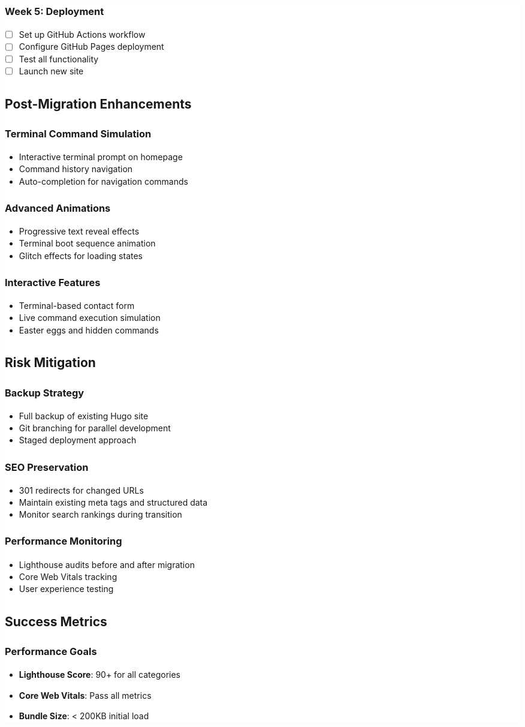 ### Week 5: Deployment
- [ ] Set up GitHub Actions workflow
- [ ] Configure GitHub Pages deployment
- [ ] Test all functionality
- [ ] Launch new site

## Post-Migration Enhancements

### Terminal Command Simulation
- Interactive terminal prompt on homepage
- Command history navigation
- Auto-completion for navigation commands

### Advanced Animations
- Progressive text reveal effects
- Terminal boot sequence animation
- Glitch effects for loading states

### Interactive Features
- Terminal-based contact form
- Live command execution simulation
- Easter eggs and hidden commands

## Risk Mitigation

### Backup Strategy
- Full backup of existing Hugo site
- Git branching for parallel development
- Staged deployment approach

### SEO Preservation
- 301 redirects for changed URLs
- Maintain existing meta tags and structured data
- Monitor search rankings during transition

### Performance Monitoring
- Lighthouse audits before and after migration
- Core Web Vitals tracking
- User experience testing

## Success Metrics

### Performance Goals
- **Lighthouse Score**: 90+ for all categories
- **Core Web Vitals**: Pass all metrics
- **Bundle Size**: < 200KB initial load


  [key: string]: any;